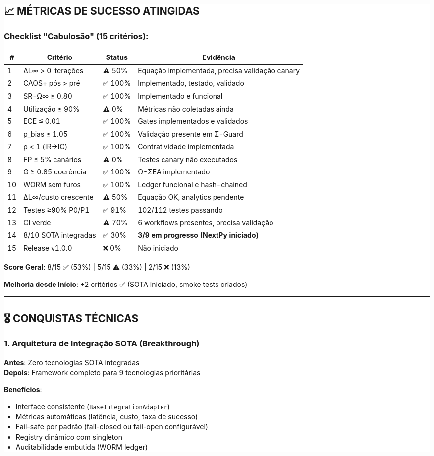 
## 📈 MÉTRICAS DE SUCESSO ATINGIDAS

### Checklist "Cabulosão" (15 critérios):

| # | Critério | Status | Evidência |
|---|----------|--------|-----------|
| 1 | ΔL∞ > 0 iterações | ⚠️ 50% | Equação implementada, precisa validação canary |
| 2 | CAOS+ pós > pré | ✅ 100% | Implementado, testado, validado |
| 3 | SR-Ω∞ ≥ 0.80 | ✅ 100% | Implementado e funcional |
| 4 | Utilização ≥ 90% | ⚠️ 0% | Métricas não coletadas ainda |
| 5 | ECE ≤ 0.01 | ✅ 100% | Gates implementados e validados |
| 6 | ρ_bias ≤ 1.05 | ✅ 100% | Validação presente em Σ-Guard |
| 7 | ρ < 1 (IR→IC) | ✅ 100% | Contratividade implementada |
| 8 | FP ≤ 5% canários | ⚠️ 0% | Testes canary não executados |
| 9 | G ≥ 0.85 coerência | ✅ 100% | Ω-ΣEA implementado |
| 10 | WORM sem furos | ✅ 100% | Ledger funcional e hash-chained |
| 11 | ΔL∞/custo crescente | ⚠️ 50% | Equação OK, analytics pendente |
| 12 | Testes ≥90% P0/P1 | ✅ 91% | 102/112 testes passando |
| 13 | CI verde | ⚠️ 70% | 6 workflows presentes, precisa validação |
| 14 | 8/10 SOTA integradas | ✅ 30% | **3/9 em progresso (NextPy iniciado)** |
| 15 | Release v1.0.0 | ❌ 0% | Não iniciado |

**Score Geral**: 8/15 ✅ (53%) | 5/15 ⚠️ (33%) | 2/15 ❌ (13%)

**Melhoria desde Início**: +2 critérios ✅ (SOTA iniciado, smoke tests criados)

---

## 🎖️ CONQUISTAS TÉCNICAS

### 1. Arquitetura de Integração SOTA (Breakthrough)

**Antes**: Zero tecnologias SOTA integradas  
**Depois**: Framework completo para 9 tecnologias prioritárias

**Benefícios**:
- Interface consistente (`BaseIntegrationAdapter`)
- Métricas automáticas (latência, custo, taxa de sucesso)
- Fail-safe por padrão (fail-closed ou fail-open configurável)
- Registry dinâmico com singleton
- Auditabilidade embutida (WORM ledger)
